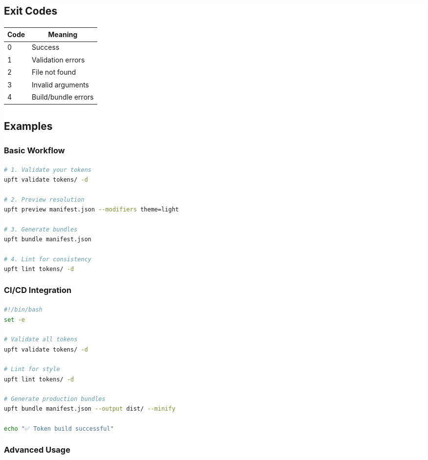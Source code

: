 ## Exit Codes

| Code | Meaning |
|------|---------|
| 0 | Success |
| 1 | Validation errors |
| 2 | File not found |
| 3 | Invalid arguments |
| 4 | Build/bundle errors |

## Examples

### Basic Workflow

```bash
# 1. Validate your tokens
upft validate tokens/ -d

# 2. Preview resolution
upft preview manifest.json --modifiers theme=light

# 3. Generate bundles
upft bundle manifest.json

# 4. Lint for consistency
upft lint tokens/ -d
```

### CI/CD Integration

```bash
#!/bin/bash
set -e

# Validate all tokens
upft validate tokens/ -d

# Lint for style
upft lint tokens/ -d

# Generate production bundles
upft bundle manifest.json --output dist/ --minify

echo "✅ Token build successful"
```

### Advanced Usage
